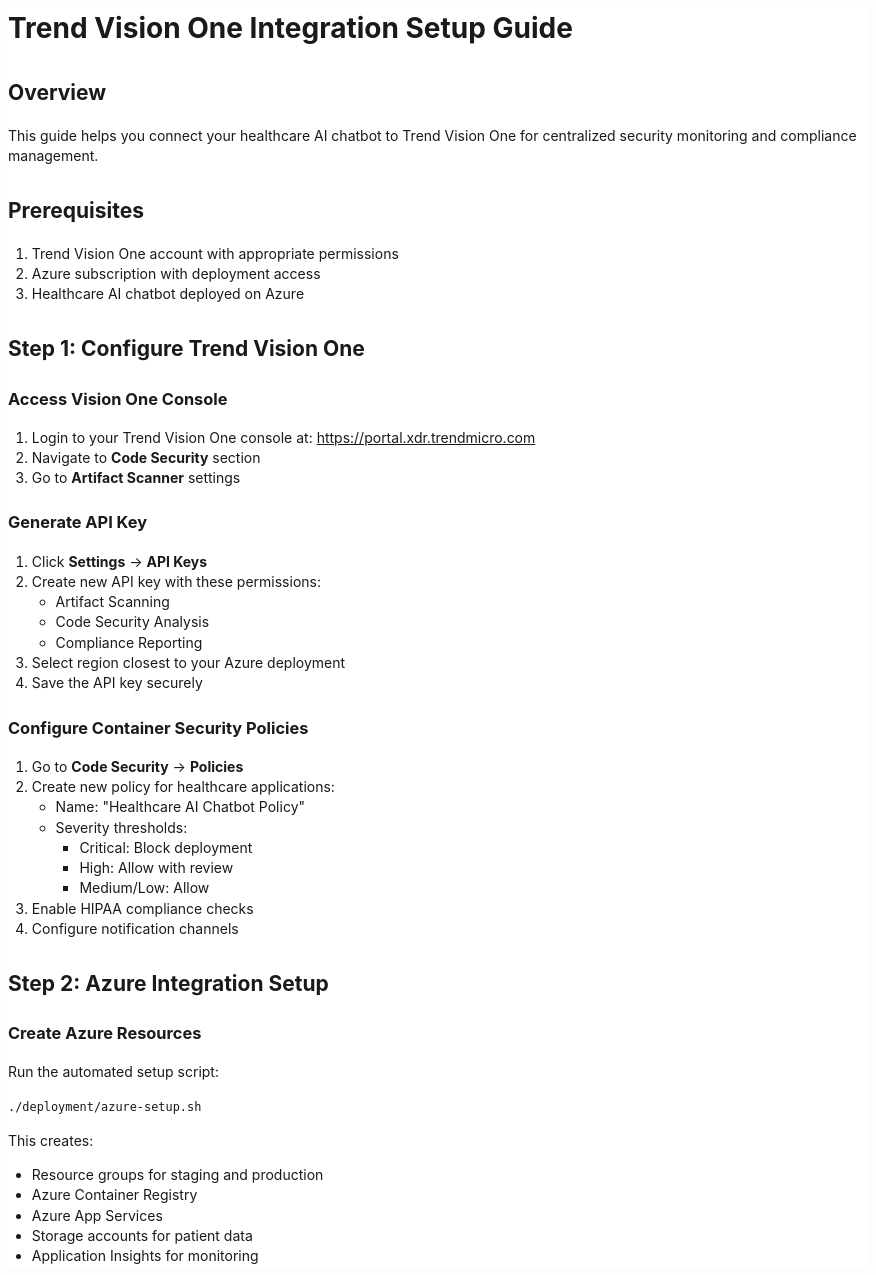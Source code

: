 # Trend Vision One Integration Setup Guide

## Overview
This guide helps you connect your healthcare AI chatbot to Trend Vision One for centralized security monitoring and compliance management.

## Prerequisites
1. Trend Vision One account with appropriate permissions
2. Azure subscription with deployment access
3. Healthcare AI chatbot deployed on Azure

## Step 1: Configure Trend Vision One

### Access Vision One Console
1. Login to your Trend Vision One console at: https://portal.xdr.trendmicro.com
2. Navigate to **Code Security** section
3. Go to **Artifact Scanner** settings

### Generate API Key
1. Click **Settings** → **API Keys**
2. Create new API key with these permissions:
   - Artifact Scanning
   - Code Security Analysis
   - Compliance Reporting
3. Select region closest to your Azure deployment
4. Save the API key securely

### Configure Container Security Policies
1. Go to **Code Security** → **Policies**
2. Create new policy for healthcare applications:
   - Name: "Healthcare AI Chatbot Policy"
   - Severity thresholds:
     - Critical: Block deployment
     - High: Allow with review
     - Medium/Low: Allow
3. Enable HIPAA compliance checks
4. Configure notification channels

## Step 2: Azure Integration Setup

### Create Azure Resources
Run the automated setup script:
```bash
./deployment/azure-setup.sh
```

This creates:
- Resource groups for staging and production
- Azure Container Registry
- Azure App Services
- Storage accounts for patient data
- Application Insights for monitoring
